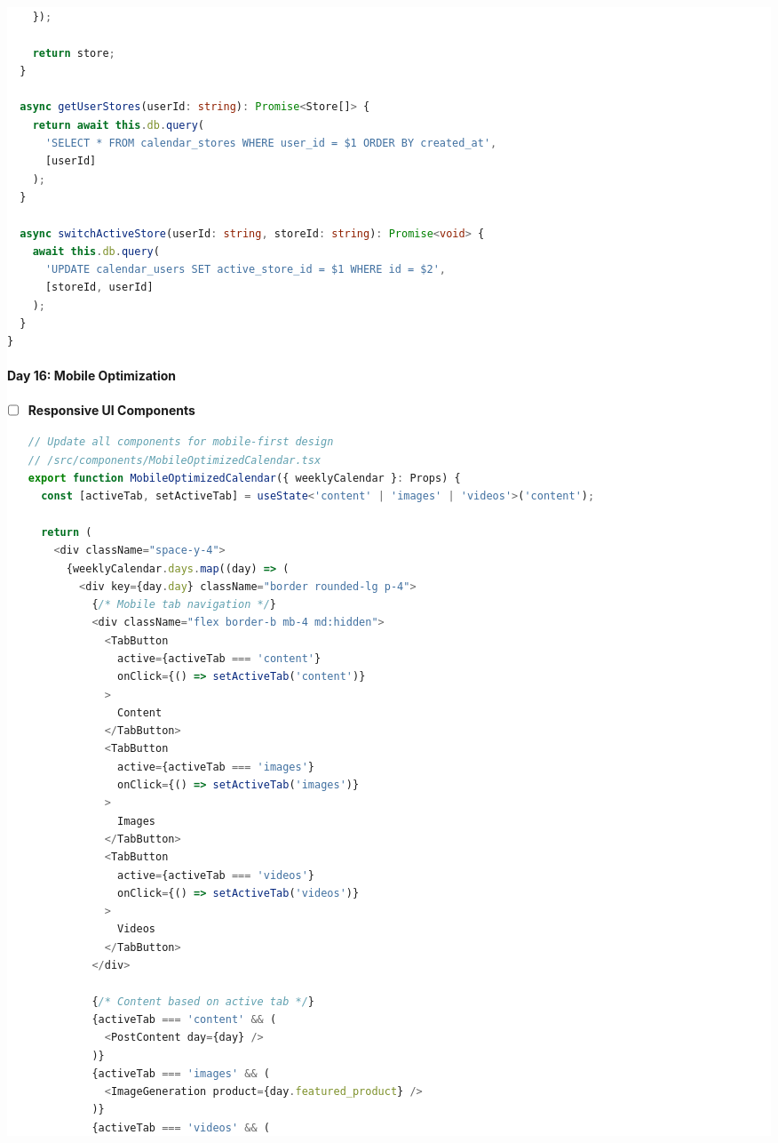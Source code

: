   ```typescript
      });
      
      return store;
    }
    
    async getUserStores(userId: string): Promise<Store[]> {
      return await this.db.query(
        'SELECT * FROM calendar_stores WHERE user_id = $1 ORDER BY created_at',
        [userId]
      );
    }
    
    async switchActiveStore(userId: string, storeId: string): Promise<void> {
      await this.db.query(
        'UPDATE calendar_users SET active_store_id = $1 WHERE id = $2',
        [storeId, userId]
      );
    }
  }
  ```

#### **Day 16: Mobile Optimization**
- [ ] **Responsive UI Components**
  ```typescript
  // Update all components for mobile-first design
  // /src/components/MobileOptimizedCalendar.tsx
  export function MobileOptimizedCalendar({ weeklyCalendar }: Props) {
    const [activeTab, setActiveTab] = useState<'content' | 'images' | 'videos'>('content');
    
    return (
      <div className="space-y-4">
        {weeklyCalendar.days.map((day) => (
          <div key={day.day} className="border rounded-lg p-4">
            {/* Mobile tab navigation */}
            <div className="flex border-b mb-4 md:hidden">
              <TabButton 
                active={activeTab === 'content'}
                onClick={() => setActiveTab('content')}
              >
                Content
              </TabButton>
              <TabButton 
                active={activeTab === 'images'}
                onClick={() => setActiveTab('images')}
              >
                Images
              </TabButton>
              <TabButton 
                active={activeTab === 'videos'}
                onClick={() => setActiveTab('videos')}
              >
                Videos
              </TabButton>
            </div>
            
            {/* Content based on active tab */}
            {activeTab === 'content' && (
              <PostContent day={day} />
            )}
            {activeTab === 'images' && (
              <ImageGeneration product={day.featured_product} />
            )}
            {activeTab === 'videos' && (
  ```